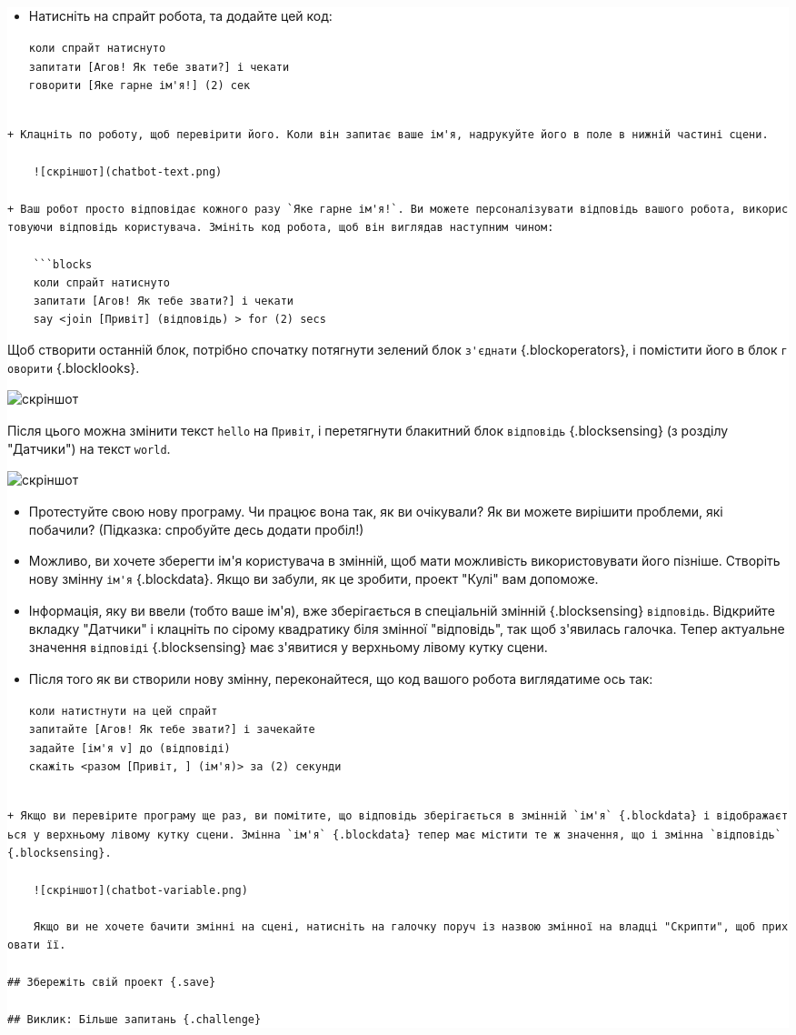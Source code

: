 + Натисніть на спрайт робота, та додайте цей код:
    
    ```blocks
    коли спрайт натиснуто
    запитати [Агов! Як тебе звати?] і чекати
    говорити [Яке гарне ім'я!] (2) сек
```

+ Клацніть по роботу, щоб перевірити його. Коли він запитає ваше ім'я, надрукуйте його в поле в нижній частині сцени.
    
    ![скріншот](chatbot-text.png)

+ Ваш робот просто відповідає кожного разу `Яке гарне ім'я!`. Ви можете персоналізувати відповідь вашого робота, використовуючи відповідь користувача. Змініть код робота, щоб він виглядав наступним чином:
    
    ```blocks
    коли спрайт натиснуто
    запитати [Агов! Як тебе звати?] і чекати
    say <join [Привіт] (відповідь) > for (2) secs
```

Щоб створити останній блок, потрібно спочатку потягнути зелений блок `з'єднати` {.blockoperators}, і помістити його в блок `говорити` {.blocklooks}.

![скріншот](chatbot-join.png)

Після цього можна змінити текст `hello` на `Привіт`, і перетягнути блакитний блок `відповідь` {.blocksensing} (з розділу "Датчики") на текст `world`.

![скріншот](chatbot-answer.png)

+ Протестуйте свою нову програму. Чи працює вона так, як ви очікували? Як ви можете вирішити проблеми, які побачили? (Підказка: спробуйте десь додати пробіл!)

+ Можливо, ви хочете зберегти ім'я користувача в змінній, щоб мати можливість використовувати його пізніше. Створіть нову змінну `ім'я` {.blockdata}. Якщо ви забули, як це зробити, проект "Кулі" вам допоможе.

+ Інформація, яку ви ввели (тобто ваше ім'я), вже зберігається в спеціальній змінній {.blocksensing} `відповідь`. Відкрийте вкладку "Датчики" і клацніть по сірому квадратику біля змінної "відповідь", так щоб з'явилась галочка. Тепер актуальне значення `відповіді` {.blocksensing} має з'явитися у верхньому лівому кутку сцени.

+ Після того як ви створили нову змінну, переконайтеся, що код вашого робота виглядатиме ось так:
    
    ```blocks
    коли натистнути на цей спрайт
    запитайте [Агов! Як тебе звати?] і зачекайте
    задайте [ім'я v] до (відповіді)
    скажіть <разом [Привіт, ] (ім'я)> за (2) секунди
```

+ Якщо ви перевірите програму ще раз, ви помітите, що відповідь зберігається в змінній `ім'я` {.blockdata} і відображається у верхньому лівому кутку сцени. Змінна `ім'я` {.blockdata} тепер має містити те ж значення, що і змінна `відповідь` {.blocksensing}.
    
    ![скріншот](chatbot-variable.png)
    
    Якщо ви не хочете бачити змінні на сцені, натисніть на галочку поруч із назвою змінної на владці "Скрипти", щоб приховати її.

## Збережіть свій проект {.save}

## Виклик: Більше запитань {.challenge}

```